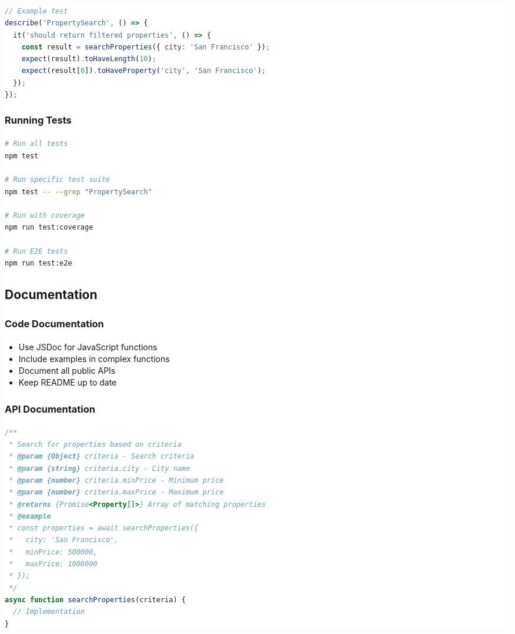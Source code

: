 ```javascript
// Example test
describe('PropertySearch', () => {
  it('should return filtered properties', () => {
    const result = searchProperties({ city: 'San Francisco' });
    expect(result).toHaveLength(10);
    expect(result[0]).toHaveProperty('city', 'San Francisco');
  });
});
```

### Running Tests

```bash
# Run all tests
npm test

# Run specific test suite
npm test -- --grep "PropertySearch"

# Run with coverage
npm run test:coverage

# Run E2E tests
npm run test:e2e
```

## Documentation

### Code Documentation

- Use JSDoc for JavaScript functions
- Include examples in complex functions
- Document all public APIs
- Keep README up to date

### API Documentation

```javascript
/**
 * Search for properties based on criteria
 * @param {Object} criteria - Search criteria
 * @param {string} criteria.city - City name
 * @param {number} criteria.minPrice - Minimum price
 * @param {number} criteria.maxPrice - Maximum price
 * @returns {Promise<Property[]>} Array of matching properties
 * @example
 * const properties = await searchProperties({
 *   city: 'San Francisco',
 *   minPrice: 500000,
 *   maxPrice: 1000000
 * });
 */
async function searchProperties(criteria) {
  // Implementation
}
```
